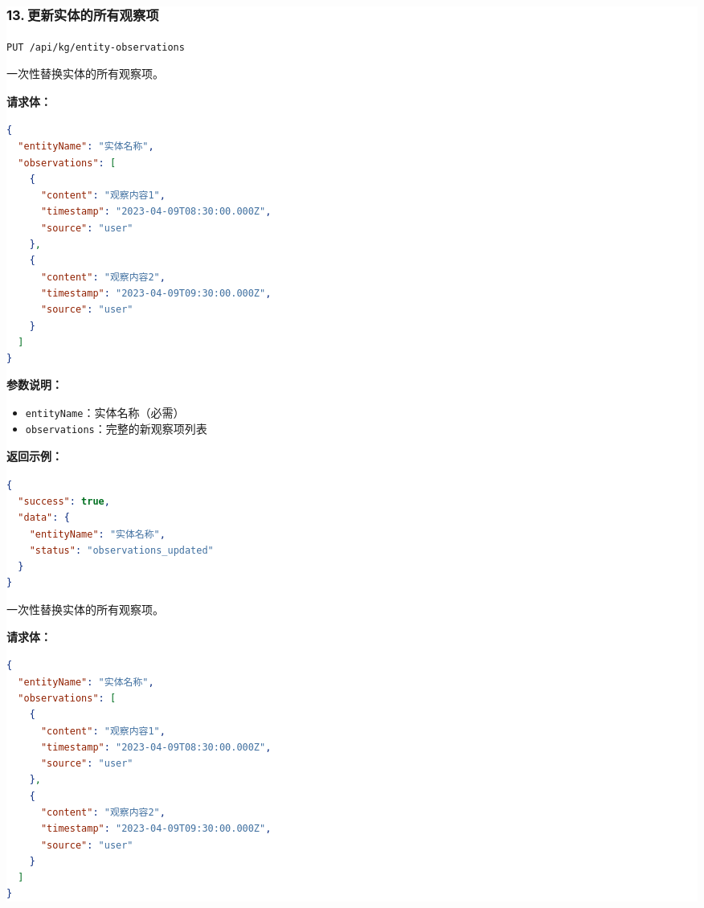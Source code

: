### 13. 更新实体的所有观察项

```
PUT /api/kg/entity-observations
```

一次性替换实体的所有观察项。

**请求体：**

```json
{
  "entityName": "实体名称",
  "observations": [
    {
      "content": "观察内容1",
      "timestamp": "2023-04-09T08:30:00.000Z",
      "source": "user"
    },
    {
      "content": "观察内容2",
      "timestamp": "2023-04-09T09:30:00.000Z",
      "source": "user"
    }
  ]
}
```

**参数说明：**
- `entityName`：实体名称（必需）
- `observations`：完整的新观察项列表

**返回示例：**

```json
{
  "success": true,
  "data": {
    "entityName": "实体名称",
    "status": "observations_updated"
  }
}
```

一次性替换实体的所有观察项。

**请求体：**

```json
{
  "entityName": "实体名称",
  "observations": [
    {
      "content": "观察内容1",
      "timestamp": "2023-04-09T08:30:00.000Z",
      "source": "user"
    },
    {
      "content": "观察内容2",
      "timestamp": "2023-04-09T09:30:00.000Z",
      "source": "user"
    }
  ]
}
```
